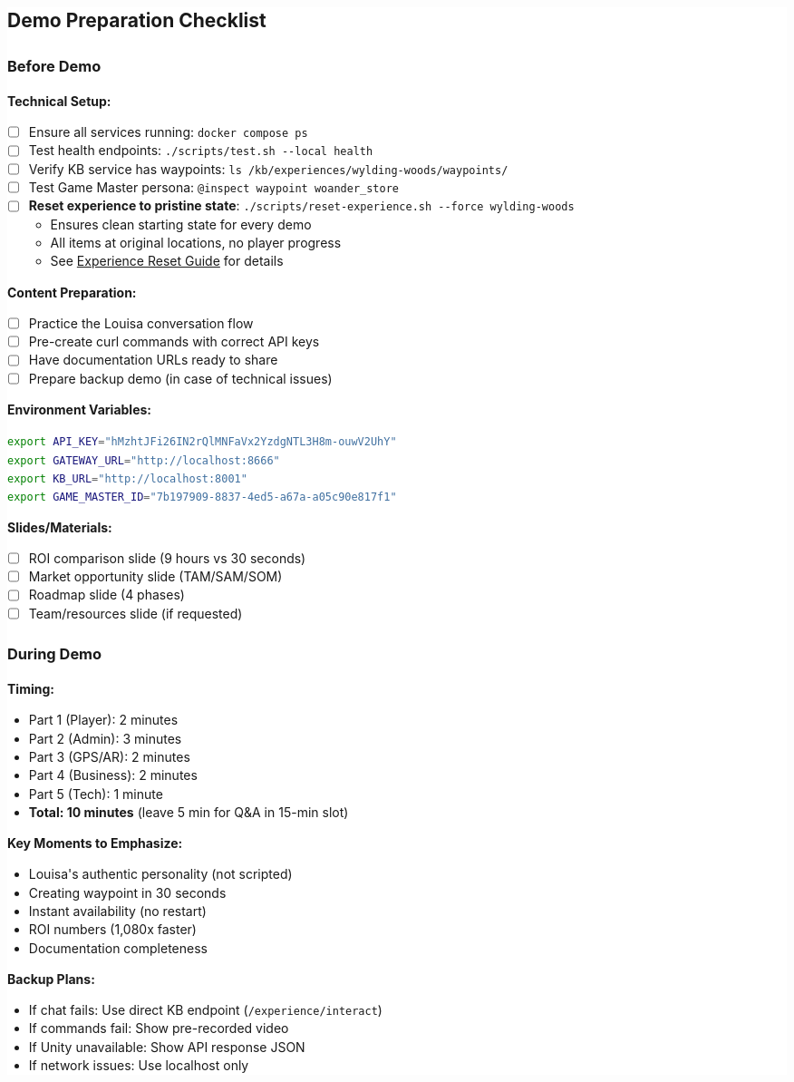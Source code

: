 ## Demo Preparation Checklist

### Before Demo

**Technical Setup:**
- [ ] Ensure all services running: `docker compose ps`
- [ ] Test health endpoints: `./scripts/test.sh --local health`
- [ ] Verify KB service has waypoints: `ls /kb/experiences/wylding-woods/waypoints/`
- [ ] Test Game Master persona: `@inspect waypoint woander_store`
- [ ] **Reset experience to pristine state**: `./scripts/reset-experience.sh --force wylding-woods`
  - Ensures clean starting state for every demo
  - All items at original locations, no player progress
  - See [Experience Reset Guide](036-experience-reset-guide.md) for details

**Content Preparation:**
- [ ] Practice the Louisa conversation flow
- [ ] Pre-create curl commands with correct API keys
- [ ] Have documentation URLs ready to share
- [ ] Prepare backup demo (in case of technical issues)

**Environment Variables:**
```bash
export API_KEY="hMzhtJFi26IN2rQlMNFaVx2YzdgNTL3H8m-ouwV2UhY"
export GATEWAY_URL="http://localhost:8666"
export KB_URL="http://localhost:8001"
export GAME_MASTER_ID="7b197909-8837-4ed5-a67a-a05c90e817f1"
```

**Slides/Materials:**
- [ ] ROI comparison slide (9 hours vs 30 seconds)
- [ ] Market opportunity slide (TAM/SAM/SOM)
- [ ] Roadmap slide (4 phases)
- [ ] Team/resources slide (if requested)

### During Demo

**Timing:**
- Part 1 (Player): 2 minutes
- Part 2 (Admin): 3 minutes
- Part 3 (GPS/AR): 2 minutes
- Part 4 (Business): 2 minutes
- Part 5 (Tech): 1 minute
- **Total: 10 minutes** (leave 5 min for Q&A in 15-min slot)

**Key Moments to Emphasize:**
- Louisa's authentic personality (not scripted)
- Creating waypoint in 30 seconds
- Instant availability (no restart)
- ROI numbers (1,080x faster)
- Documentation completeness

**Backup Plans:**
- If chat fails: Use direct KB endpoint (`/experience/interact`)
- If commands fail: Show pre-recorded video
- If Unity unavailable: Show API response JSON
- If network issues: Use localhost only
